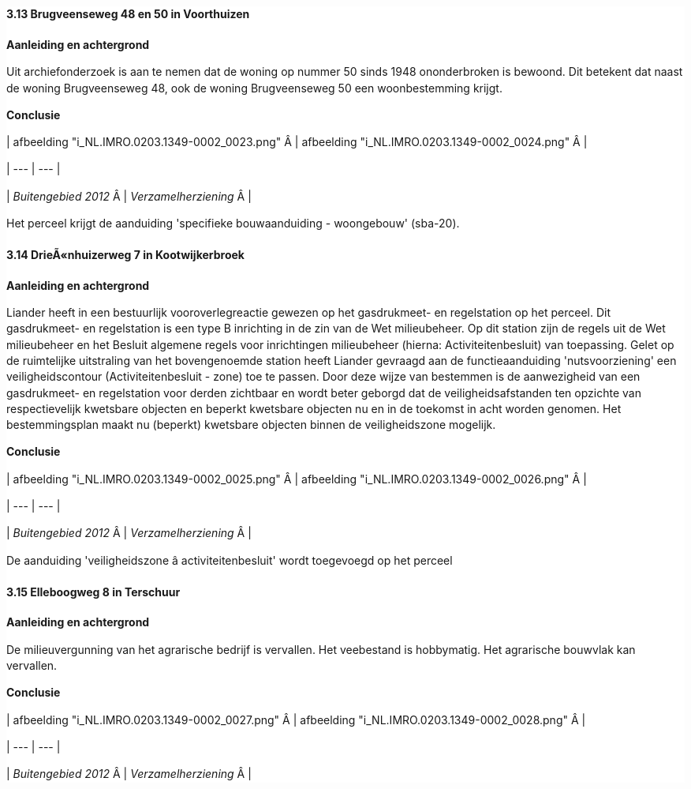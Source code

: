 #### 3\.13 Brugveenseweg 48 en 50 in Voorthuizen

**Aanleiding en achtergrond**

Uit archiefonderzoek is aan te nemen dat de woning op nummer 50 sinds 1948 ononderbroken is bewoond. Dit betekent dat naast de woning Brugveenseweg 48, ook de woning Brugveenseweg 50 een woonbestemming krijgt.

**Conclusie**

| afbeelding "i_NL.IMRO.0203.1349-0002_0023.png"   Â | afbeelding "i_NL.IMRO.0203.1349-0002_0024.png"   Â |

| --- | --- |

| *Buitengebied 2012*   Â | *Verzamelherziening*   Â |

Het perceel krijgt de aanduiding 'specifieke bouwaanduiding \- woongebouw' (sba\-20\).

#### 3\.14 DrieÃ«nhuizerweg 7 in Kootwijkerbroek

**Aanleiding en achtergrond**

Liander heeft in een bestuurlijk vooroverlegreactie gewezen op het gasdrukmeet\- en regelstation op het perceel. Dit gasdrukmeet\- en regelstation is een type B inrichting in de zin van de Wet milieubeheer. Op dit station zijn de regels uit de Wet milieubeheer en het Besluit algemene regels voor inrichtingen milieubeheer (hierna: Activiteitenbesluit) van toepassing. Gelet op de ruimtelijke uitstraling van het bovengenoemde station heeft Liander gevraagd aan de functieaanduiding 'nutsvoorziening' een veiligheidscontour (Activiteitenbesluit \- zone) toe te passen. Door deze wijze van bestemmen is de aanwezigheid van een gasdrukmeet\- en regelstation voor derden zichtbaar en wordt beter geborgd dat de veiligheidsafstanden ten opzichte van respectievelijk kwetsbare objecten en beperkt kwetsbare objecten nu en in de toekomst in acht worden genomen. Het bestemmingsplan maakt nu (beperkt) kwetsbare objecten binnen de veiligheidszone mogelijk.

**Conclusie**

| afbeelding "i_NL.IMRO.0203.1349-0002_0025.png"   Â | afbeelding "i_NL.IMRO.0203.1349-0002_0026.png"   Â |

| --- | --- |

| *Buitengebied 2012*   Â | *Verzamelherziening*   Â |

De aanduiding 'veiligheidszone â activiteitenbesluit' wordt toegevoegd op het perceel

#### 3\.15 Elleboogweg 8 in Terschuur

**Aanleiding en achtergrond**

De milieuvergunning van het agrarische bedrijf is vervallen. Het veebestand is hobbymatig. Het agrarische bouwvlak kan vervallen.

**Conclusie**

| afbeelding "i_NL.IMRO.0203.1349-0002_0027.png"   Â | afbeelding "i_NL.IMRO.0203.1349-0002_0028.png"   Â |

| --- | --- |

| *Buitengebied 2012*   Â | *Verzamelherziening*   Â |
